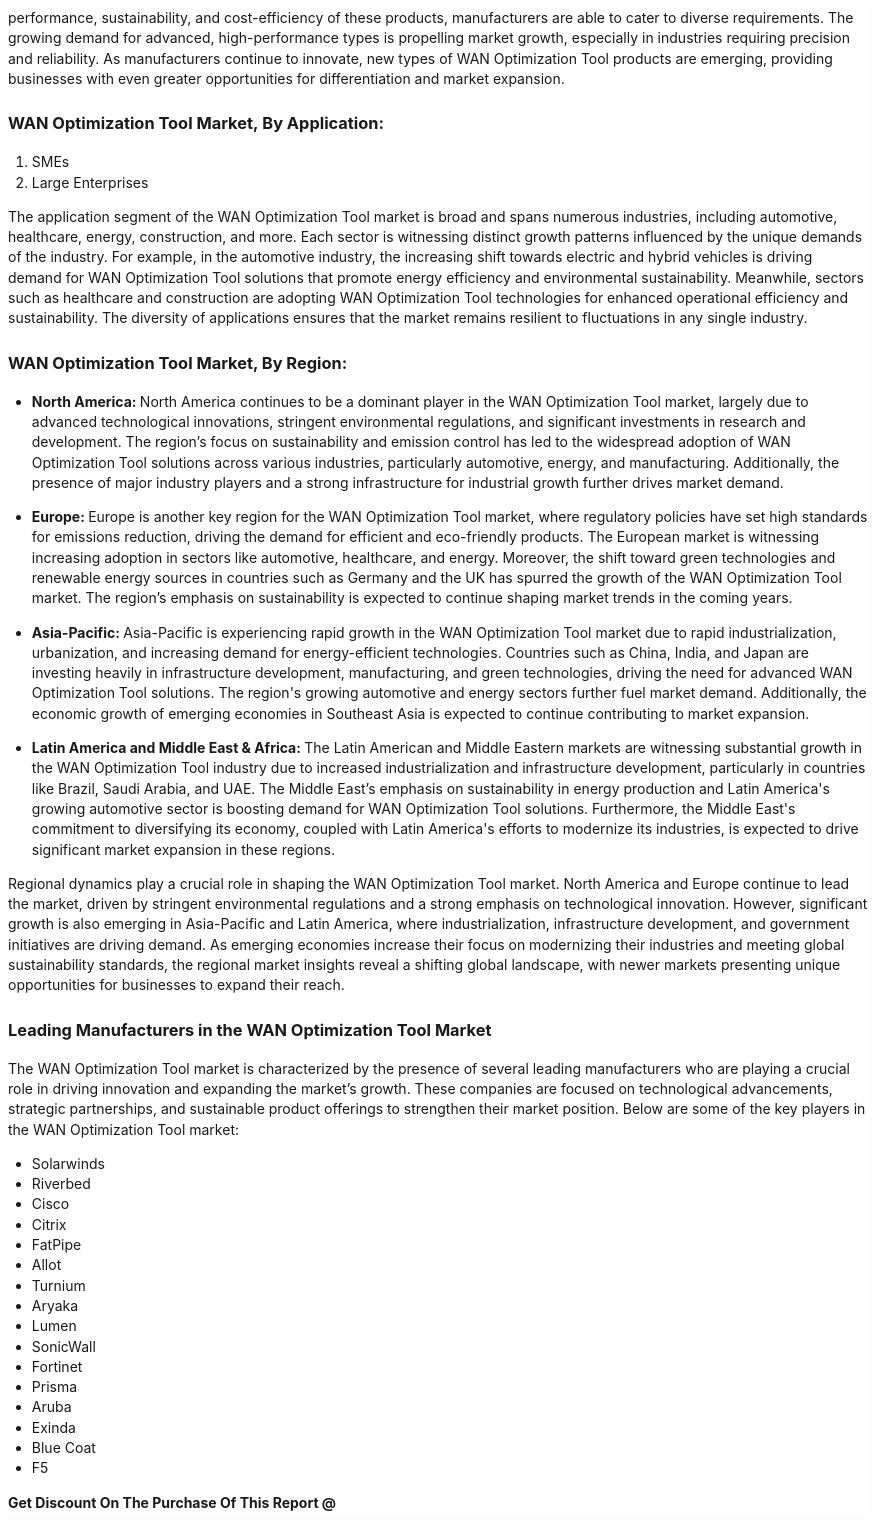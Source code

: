 performance, sustainability, and cost-efficiency of these products, manufacturers are able to cater to diverse requirements. The growing demand for advanced, high-performance types is propelling market growth, especially in industries requiring precision and reliability. As manufacturers continue to innovate, new types of WAN Optimization Tool products are emerging, providing businesses with even greater opportunities for differentiation and market expansion.</p><h3>WAN Optimization Tool Market,&nbsp;By Application:</h3><ol><li>SMEs<li> Large Enterprises</li></ol><p>The application segment of the WAN Optimization Tool market is broad and spans numerous industries, including automotive, healthcare, energy, construction, and more. Each sector is witnessing distinct growth patterns influenced by the unique demands of the industry. For example, in the automotive industry, the increasing shift towards electric and hybrid vehicles is driving demand for WAN Optimization Tool solutions that promote energy efficiency and environmental sustainability. Meanwhile, sectors such as healthcare and construction are adopting WAN Optimization Tool technologies for enhanced operational efficiency and sustainability. The diversity of applications ensures that the market remains resilient to fluctuations in any single industry.</p><h3>WAN Optimization Tool Market, By Region:</h3><ul><li><p><strong>North America:&nbsp;</strong>North America continues to be a dominant player in the WAN Optimization Tool market, largely due to advanced technological innovations, stringent environmental regulations, and significant investments in research and development. The region&rsquo;s focus on sustainability and emission control has led to the widespread adoption of WAN Optimization Tool solutions across various industries, particularly automotive, energy, and manufacturing. Additionally, the presence of major industry players and a strong infrastructure for industrial growth further drives market demand.</p></li><li><p><strong><strong>Europe:&nbsp;</strong></strong>Europe is another key region for the WAN Optimization Tool market, where regulatory policies have set high standards for emissions reduction, driving the demand for efficient and eco-friendly products. The European market is witnessing increasing adoption in sectors like automotive, healthcare, and energy. Moreover, the shift toward green technologies and renewable energy sources in countries such as Germany and the UK has spurred the growth of the WAN Optimization Tool market. The region&rsquo;s emphasis on sustainability is expected to continue shaping market trends in the coming years.</p></li><li><p><strong><strong>Asia-Pacific:&nbsp;</strong></strong>Asia-Pacific is experiencing rapid growth in the WAN Optimization Tool market due to rapid industrialization, urbanization, and increasing demand for energy-efficient technologies. Countries such as China, India, and Japan are investing heavily in infrastructure development, manufacturing, and green technologies, driving the need for advanced WAN Optimization Tool solutions. The region's growing automotive and energy sectors further fuel market demand. Additionally, the economic growth of emerging economies in Southeast Asia is expected to continue contributing to market expansion.</p></li><li><p><strong><strong>Latin America and Middle East &amp; Africa:&nbsp;</strong></strong>The Latin American and Middle Eastern markets are witnessing substantial growth in the WAN Optimization Tool industry due to increased industrialization and infrastructure development, particularly in countries like Brazil, Saudi Arabia, and UAE. The Middle East&rsquo;s emphasis on sustainability in energy production and Latin America's growing automotive sector is boosting demand for WAN Optimization Tool solutions. Furthermore, the Middle East's commitment to diversifying its economy, coupled with Latin America's efforts to modernize its industries, is expected to drive significant market expansion in these regions.</p></li></ul><p>Regional dynamics play a crucial role in shaping the WAN Optimization Tool market. North America and Europe continue to lead the market, driven by stringent environmental regulations and a strong emphasis on technological innovation. However, significant growth is also emerging in Asia-Pacific and Latin America, where industrialization, infrastructure development, and government initiatives are driving demand. As emerging economies increase their focus on modernizing their industries and meeting global sustainability standards, the regional market insights reveal a shifting global landscape, with newer markets presenting unique opportunities for businesses to expand their reach.</p><h3><strong>Leading Manufacturers in the WAN Optimization Tool Market</strong></h3><p>The WAN Optimization Tool market is characterized by the presence of several leading manufacturers who are playing a crucial role in driving innovation and expanding the market&rsquo;s growth. These companies are focused on technological advancements, strategic partnerships, and sustainable product offerings to strengthen their market position. Below are some of the key players in the WAN Optimization Tool market:</p></div><div class="article-main__content" data-test-id="publishing-text-block"><ul><li><span class="">Solarwinds<li> Riverbed<li> Cisco<li> Citrix<li> FatPipe<li> Allot<li> Turnium<li> Aryaka<li> Lumen<li> SonicWall<li> Fortinet<li> Prisma<li> Aruba<li> Exinda<li> Blue Coat<li> F5</span></li></ul></div><div class="article-main__content" data-test-id="publishing-text-block"><p><span class="font-[700]"><strong>Get Discount On The Purchase Of This Report @</strong>